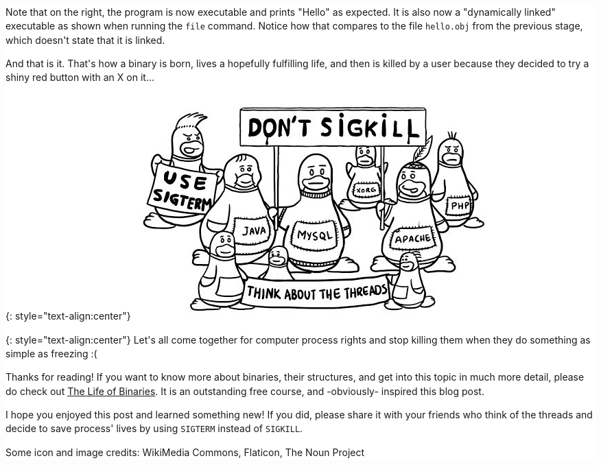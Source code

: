 Note that on the right, the program is now executable and prints "Hello" as expected. It is also now a "dynamically linked" executable as shown when running the `file` command.
Notice how that compares to the file `hello.obj` from the previous stage, which doesn't state that it is linked.

And that is it. That's how a binary is born, lives a hopefully fulfilling life, and then is killed by a user because they decided to try a shiny red button with an X on it...

{: style="text-align:center"}
![](/assets/images/the-life-of-a-binary/sigkill.jpg)

{: style="text-align:center"}
Let's all come together for computer process rights and stop killing them when they do something as simple as freezing :(

Thanks for reading! If you want to know more about binaries, their structures, and get into this topic in much more detail, please do check out [The Life of Binaries](https://opensecuritytraining.info/LifeOfBinaries.html). It is an outstanding free course, and -obviously- inspired this blog post.

I hope you enjoyed this post and learned something new! If you did, please share it with your friends who think of the threads and decide to save process' lives by using `SIGTERM` instead of `SIGKILL`.

Some icon and image credits: WikiMedia Commons, Flaticon, The Noun Project
